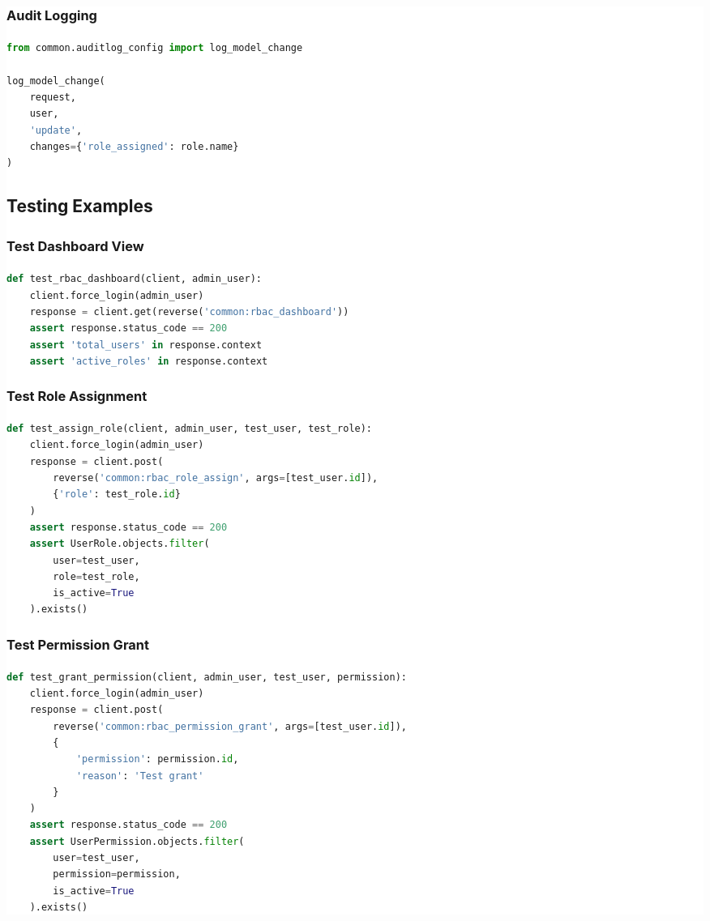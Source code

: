 ### Audit Logging
```python
from common.auditlog_config import log_model_change

log_model_change(
    request,
    user,
    'update',
    changes={'role_assigned': role.name}
)
```

## Testing Examples

### Test Dashboard View
```python
def test_rbac_dashboard(client, admin_user):
    client.force_login(admin_user)
    response = client.get(reverse('common:rbac_dashboard'))
    assert response.status_code == 200
    assert 'total_users' in response.context
    assert 'active_roles' in response.context
```

### Test Role Assignment
```python
def test_assign_role(client, admin_user, test_user, test_role):
    client.force_login(admin_user)
    response = client.post(
        reverse('common:rbac_role_assign', args=[test_user.id]),
        {'role': test_role.id}
    )
    assert response.status_code == 200
    assert UserRole.objects.filter(
        user=test_user,
        role=test_role,
        is_active=True
    ).exists()
```

### Test Permission Grant
```python
def test_grant_permission(client, admin_user, test_user, permission):
    client.force_login(admin_user)
    response = client.post(
        reverse('common:rbac_permission_grant', args=[test_user.id]),
        {
            'permission': permission.id,
            'reason': 'Test grant'
        }
    )
    assert response.status_code == 200
    assert UserPermission.objects.filter(
        user=test_user,
        permission=permission,
        is_active=True
    ).exists()
```
